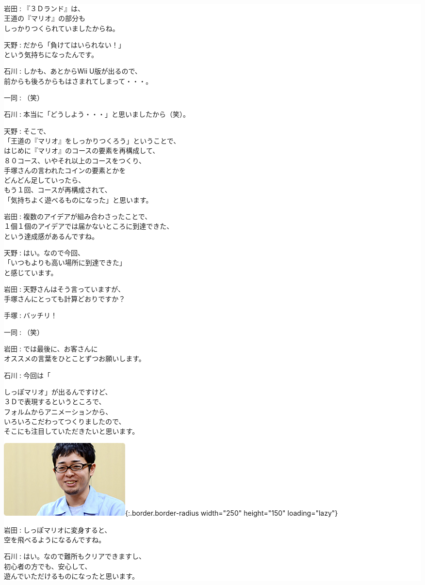 岩田
: 『３Ｄランド』は、<br>王道の『マリオ』の部分も<br>しっかりつくられていましたからね。

天野
: だから「負けてはいられない！」<br>という気持ちになったんです。

石川
: しかも、あとからWii U版が出るので、<br>前からも後ろからもはさまれてしまって・・・。

一同
: （笑）

石川
: 本当に「どうしよう・・・」と思いましたから（笑）。

天野
: そこで、<br>「王道の『マリオ』をしっかりつくろう」ということで、<br>はじめに『マリオ』のコースの要素を再構成して、<br>８０コース、いやそれ以上のコースをつくり、<br>手塚さんの言われたコインの要素とかを<br>どんどん足していったら、<br>もう１回、コースが再構成されて、<br>「気持ちよく遊べるものになった」と思います。

岩田
: 複数のアイデアが組み合わさったことで、<br>１個１個のアイデアでは届かないところに到達できた、<br>という達成感があるんですね。

天野
: はい。なので今回、<br>「いつもよりも高い場所に到達できた」<br>と感じています。

岩田
: 天野さんはそう言っていますが、<br>手塚さんにとっても計算どおりですか？

手塚
: バッチリ！

一同
: （笑）

岩田
: では最後に、お客さんに<br>オススメの言葉をひとことずつお願いします。

石川
: 今回は「

しっぽマリオ」が出るんですけど、<br>３Ｄで表現するというところで、<br>フォルムからアニメーションから、<br>いろいろこだわってつくりましたので、<br>そこにも注目していただきたいと思います。

![](/others/interviews/jp/3ds/abej/vol1/img/photo19.jpg){:.border.border-radius width="250" height="150"  loading="lazy"}

岩田
: しっぽマリオに変身すると、<br>空を飛べるようになるんですね。

石川
: はい。なので難所もクリアできますし、<br>初心者の方でも、安心して、<br>遊んでいただけるものになったと思います。
